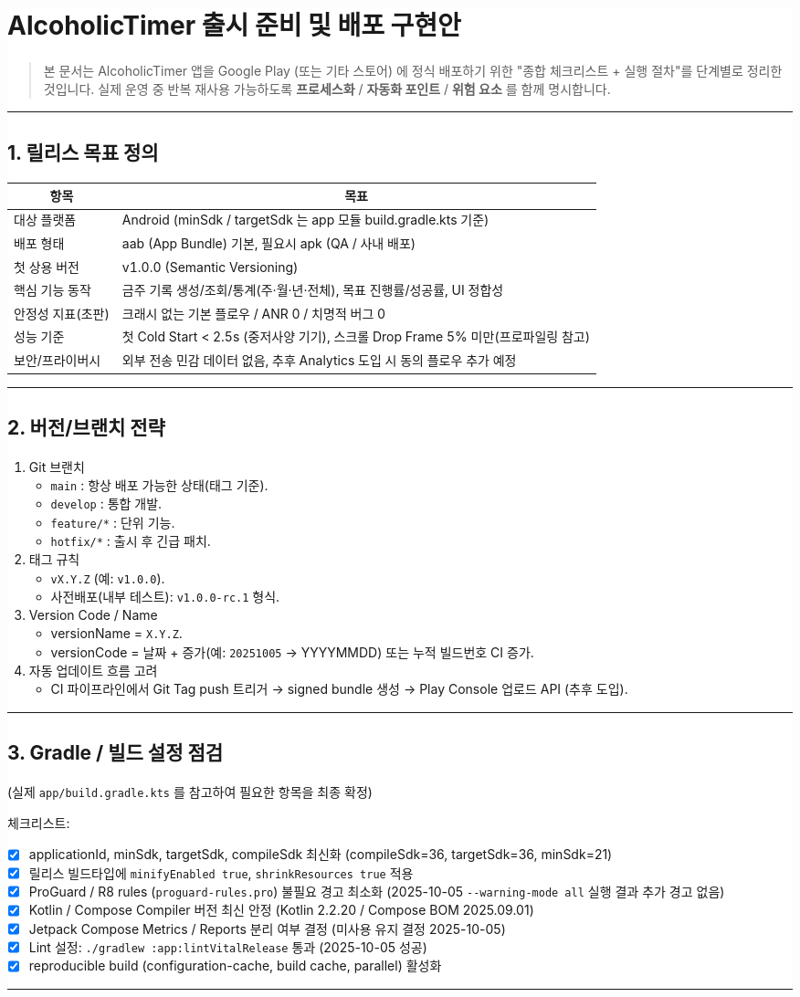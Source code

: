 # AlcoholicTimer 출시 준비 및 배포 구현안

> 본 문서는 AlcoholicTimer 앱을 Google Play (또는 기타 스토어) 에 정식 배포하기 위한 "종합 체크리스트 + 실행 절차"를 단계별로 정리한 것입니다. 실제 운영 중 반복 재사용 가능하도록 **프로세스화** / **자동화 포인트** / **위험 요소** 를 함께 명시합니다.

---
## 1. 릴리스 목표 정의
| 항목 | 목표 |
|------|------|
| 대상 플랫폼 | Android (minSdk / targetSdk 는 app 모듈 build.gradle.kts 기준) |
| 배포 형태 | aab (App Bundle) 기본, 필요시 apk (QA / 사내 배포) |
| 첫 상용 버전 | v1.0.0 (Semantic Versioning) |
| 핵심 기능 동작 | 금주 기록 생성/조회/통계(주·월·년·전체), 목표 진행률/성공률, UI 정합성 |
| 안정성 지표(초판) | 크래시 없는 기본 플로우 / ANR 0 / 치명적 버그 0 |
| 성능 기준 | 첫 Cold Start < 2.5s (중저사양 기기), 스크롤 Drop Frame 5% 미만(프로파일링 참고) |
| 보안/프라이버시 | 외부 전송 민감 데이터 없음, 추후 Analytics 도입 시 동의 플로우 추가 예정 |

---
## 2. 버전/브랜치 전략
1. Git 브랜치
   - `main` : 항상 배포 가능한 상태(태그 기준).
   - `develop` : 통합 개발.
   - `feature/*` : 단위 기능.
   - `hotfix/*` : 출시 후 긴급 패치.
2. 태그 규칙
   - `vX.Y.Z` (예: `v1.0.0`).
   - 사전배포(내부 테스트): `v1.0.0-rc.1` 형식.
3. Version Code / Name
   - versionName = `X.Y.Z`.
   - versionCode = 날짜 + 증가(예: `20251005` → YYYYMMDD) 또는 누적 빌드번호 CI 증가.
4. 자동 업데이트 흐름 고려
   - CI 파이프라인에서 Git Tag push 트리거 → signed bundle 생성 → Play Console 업로드 API (추후 도입).

---
## 3. Gradle / 빌드 설정 점검
(실제 `app/build.gradle.kts` 를 참고하여 필요한 항목을 최종 확정)

체크리스트:
- [x] applicationId, minSdk, targetSdk, compileSdk 최신화 (compileSdk=36, targetSdk=36, minSdk=21)
- [x] 릴리스 빌드타입에 `minifyEnabled true`, `shrinkResources true` 적용
- [x] ProGuard / R8 rules (`proguard-rules.pro`) 불필요 경고 최소화 (2025-10-05 `--warning-mode all` 실행 결과 추가 경고 없음)
- [x] Kotlin / Compose Compiler 버전 최신 안정 (Kotlin 2.2.20 / Compose BOM 2025.09.01)
- [x] Jetpack Compose Metrics / Reports 분리 여부 결정 (미사용 유지 결정 2025-10-05)
- [x] Lint 설정: `./gradlew :app:lintVitalRelease` 통과 (2025-10-05 성공)
- [x] reproducible build (configuration-cache, build cache, parallel) 활성화

---